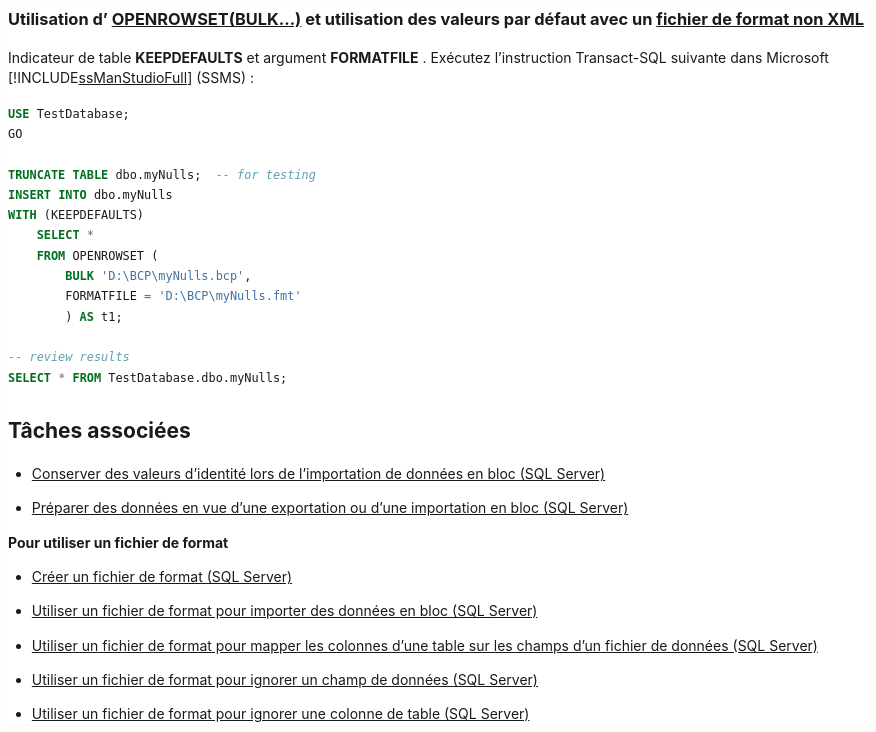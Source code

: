 ### <a name="using-openrowsetbulk-and-using-default-values-with-a-non-xml-format-file"></a>**Utilisation d’ [OPENROWSET(BULK...)](../../t-sql/functions/openrowset-transact-sql.md) et utilisation des valeurs par défaut avec un [fichier de format non XML](../../relational-databases/import-export/non-xml-format-files-sql-server.md)** <a name="openrowset__default_fmt"></a>
Indicateur de table **KEEPDEFAULTS** et argument **FORMATFILE** .  Exécutez l’instruction Transact-SQL suivante dans Microsoft [!INCLUDE[ssManStudioFull](../../includes/ssmanstudiofull-md.md)] (SSMS) :

```sql
USE TestDatabase;
GO

TRUNCATE TABLE dbo.myNulls;  -- for testing
INSERT INTO dbo.myNulls
WITH (KEEPDEFAULTS) 
    SELECT *
    FROM OPENROWSET (
        BULK 'D:\BCP\myNulls.bcp', 
        FORMATFILE = 'D:\BCP\myNulls.fmt'  
        ) AS t1;

-- review results
SELECT * FROM TestDatabase.dbo.myNulls;
```

  
##  <a name="related-tasks"></a><a name="RelatedTasks"></a> Tâches associées  
  
-   [Conserver des valeurs d’identité lors de l’importation de données en bloc &#40;SQL Server&#41;](../../relational-databases/import-export/keep-identity-values-when-bulk-importing-data-sql-server.md)  
  
-   [Préparer des données en vue d’une exportation ou d’une importation en bloc &#40;SQL Server&#41;](../../relational-databases/import-export/prepare-data-for-bulk-export-or-import-sql-server.md)  
  
 **Pour utiliser un fichier de format**  
  
-   [Créer un fichier de format &#40;SQL Server&#41;](../../relational-databases/import-export/create-a-format-file-sql-server.md)  
  
-   [Utiliser un fichier de format pour importer des données en bloc &#40;SQL Server&#41;](../../relational-databases/import-export/use-a-format-file-to-bulk-import-data-sql-server.md)  
  
-   [Utiliser un fichier de format pour mapper les colonnes d’une table sur les champs d’un fichier de données &#40;SQL Server&#41;](../../relational-databases/import-export/use-a-format-file-to-map-table-columns-to-data-file-fields-sql-server.md)  
  
-   [Utiliser un fichier de format pour ignorer un champ de données &#40;SQL Server&#41;](../../relational-databases/import-export/use-a-format-file-to-skip-a-data-field-sql-server.md)  
  
-   [Utiliser un fichier de format pour ignorer une colonne de table &#40;SQL Server&#41;](../../relational-databases/import-export/use-a-format-file-to-skip-a-table-column-sql-server.md)  
  
